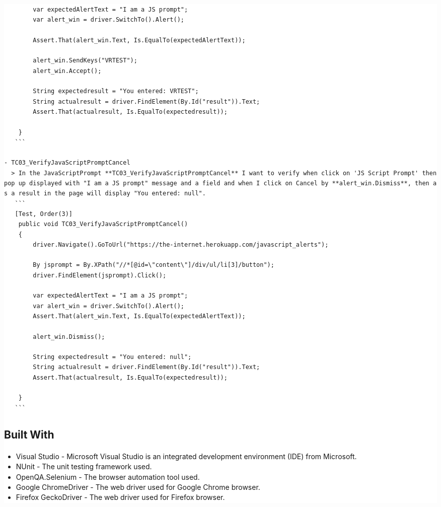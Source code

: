             var expectedAlertText = "I am a JS prompt";
            var alert_win = driver.SwitchTo().Alert();

            Assert.That(alert_win.Text, Is.EqualTo(expectedAlertText));

            alert_win.SendKeys("VRTEST");
            alert_win.Accept();

            String expectedresult = "You entered: VRTEST";
            String actualresult = driver.FindElement(By.Id("result")).Text;
            Assert.That(actualresult, Is.EqualTo(expectedresult));

        }
       ```

    - TC03_VerifyJavaScriptPromptCancel
      > In the JavaScriptPrompt **TC03_VerifyJavaScriptPromptCancel** I want to verify when click on 'JS Script Prompt' then pop up displayed with "I am a JS prompt" message and a field and when I click on Cancel by **alert_win.Dismiss**, then as a result in the page will display "You entered: null".
       ```
       [Test, Order(3)]
        public void TC03_VerifyJavaScriptPromptCancel()
        {
            driver.Navigate().GoToUrl("https://the-internet.herokuapp.com/javascript_alerts");

            By jsprompt = By.XPath("//*[@id=\"content\"]/div/ul/li[3]/button");
            driver.FindElement(jsprompt).Click();

            var expectedAlertText = "I am a JS prompt";
            var alert_win = driver.SwitchTo().Alert();
            Assert.That(alert_win.Text, Is.EqualTo(expectedAlertText));

            alert_win.Dismiss();

            String expectedresult = "You entered: null";
            String actualresult = driver.FindElement(By.Id("result")).Text;
            Assert.That(actualresult, Is.EqualTo(expectedresult));

        }
       ```





## Built With ##
   - Visual Studio - Microsoft Visual Studio is an integrated development environment (IDE) from Microsoft.
   - NUnit - The unit testing framework used.
   - OpenQA.Selenium - The browser automation tool used.
   - Google ChromeDriver - The web driver used for Google Chrome browser.
   - Firefox GeckoDriver - The web driver used for Firefox browser.
